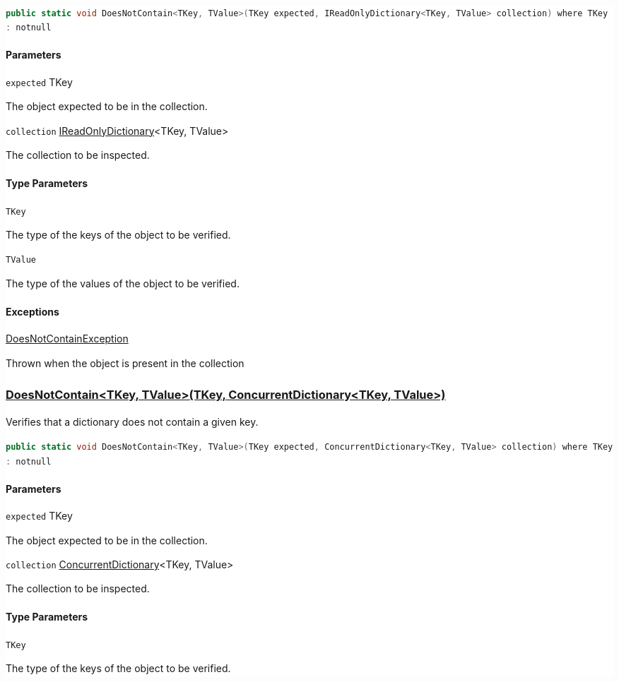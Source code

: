 ```csharp
public static void DoesNotContain<TKey, TValue>(TKey expected, IReadOnlyDictionary<TKey, TValue> collection) where TKey : notnull
```

#### Parameters

`expected` TKey

The object expected to be in the collection.

`collection` [IReadOnlyDictionary](https://learn.microsoft.com/dotnet/api/system.collections.generic.ireadonlydictionary\-2)<TKey, TValue\>

The collection to be inspected.

#### Type Parameters

`TKey` 

The type of the keys of the object to be verified.

`TValue` 

The type of the values of the object to be verified.

#### Exceptions

 [DoesNotContainException](Xunit.Sdk.DoesNotContainException.md)

Thrown when the object is present in the collection

### <a href="#Xunit_Assert_DoesNotContain__2___0_System_Collections_Concurrent_ConcurrentDictionary___0___1__">DoesNotContain<TKey, TValue\>\(TKey, ConcurrentDictionary<TKey, TValue\>\)</a>

Verifies that a dictionary does not contain a given key.

```csharp
public static void DoesNotContain<TKey, TValue>(TKey expected, ConcurrentDictionary<TKey, TValue> collection) where TKey : notnull
```

#### Parameters

`expected` TKey

The object expected to be in the collection.

`collection` [ConcurrentDictionary](https://learn.microsoft.com/dotnet/api/system.collections.concurrent.concurrentdictionary\-2)<TKey, TValue\>

The collection to be inspected.

#### Type Parameters

`TKey` 

The type of the keys of the object to be verified.
